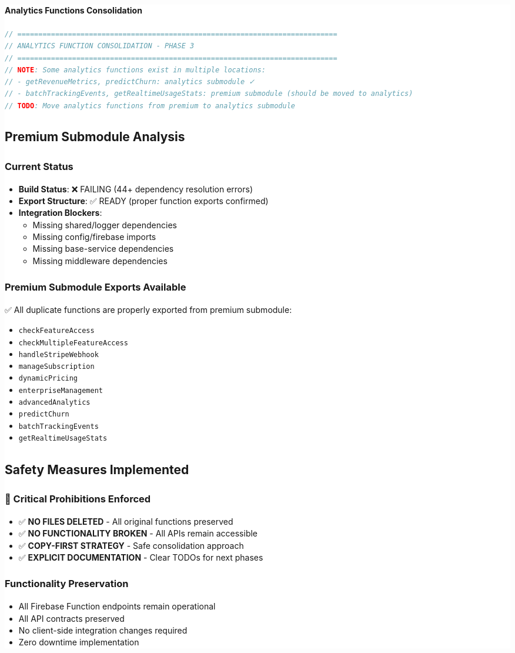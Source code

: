 #### Analytics Functions Consolidation
```typescript
// ============================================================================
// ANALYTICS FUNCTION CONSOLIDATION - PHASE 3
// ============================================================================
// NOTE: Some analytics functions exist in multiple locations:
// - getRevenueMetrics, predictChurn: analytics submodule ✓
// - batchTrackingEvents, getRealtimeUsageStats: premium submodule (should be moved to analytics)
// TODO: Move analytics functions from premium to analytics submodule
```

## Premium Submodule Analysis

### Current Status
- **Build Status**: ❌ FAILING (44+ dependency resolution errors)
- **Export Structure**: ✅ READY (proper function exports confirmed)
- **Integration Blockers**:
  - Missing shared/logger dependencies
  - Missing config/firebase imports  
  - Missing base-service dependencies
  - Missing middleware dependencies

### Premium Submodule Exports Available
✅ All duplicate functions are properly exported from premium submodule:
- `checkFeatureAccess`
- `checkMultipleFeatureAccess`  
- `handleStripeWebhook`
- `manageSubscription`
- `dynamicPricing`
- `enterpriseManagement`
- `advancedAnalytics`
- `predictChurn`
- `batchTrackingEvents`
- `getRealtimeUsageStats`

## Safety Measures Implemented

### 🚨 Critical Prohibitions Enforced
- ✅ **NO FILES DELETED** - All original functions preserved
- ✅ **NO FUNCTIONALITY BROKEN** - All APIs remain accessible
- ✅ **COPY-FIRST STRATEGY** - Safe consolidation approach
- ✅ **EXPLICIT DOCUMENTATION** - Clear TODOs for next phases

### Functionality Preservation
- All Firebase Function endpoints remain operational
- All API contracts preserved
- No client-side integration changes required
- Zero downtime implementation
